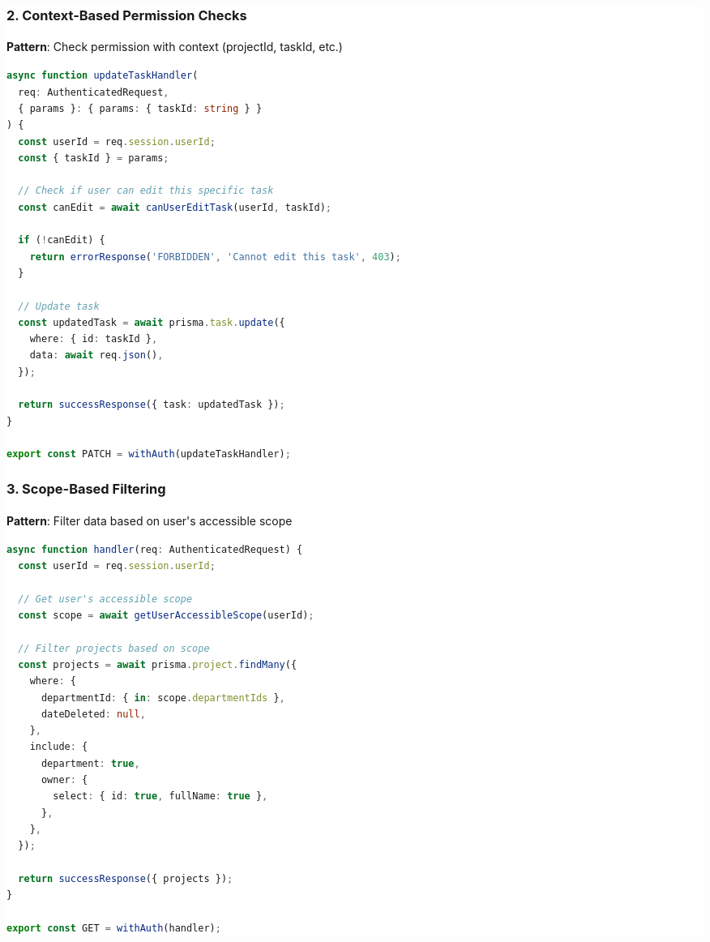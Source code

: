 ### 2. Context-Based Permission Checks

**Pattern**: Check permission with context (projectId, taskId, etc.)

```typescript
async function updateTaskHandler(
  req: AuthenticatedRequest,
  { params }: { params: { taskId: string } }
) {
  const userId = req.session.userId;
  const { taskId } = params;

  // Check if user can edit this specific task
  const canEdit = await canUserEditTask(userId, taskId);

  if (!canEdit) {
    return errorResponse('FORBIDDEN', 'Cannot edit this task', 403);
  }

  // Update task
  const updatedTask = await prisma.task.update({
    where: { id: taskId },
    data: await req.json(),
  });

  return successResponse({ task: updatedTask });
}

export const PATCH = withAuth(updateTaskHandler);
```

### 3. Scope-Based Filtering

**Pattern**: Filter data based on user's accessible scope

```typescript
async function handler(req: AuthenticatedRequest) {
  const userId = req.session.userId;

  // Get user's accessible scope
  const scope = await getUserAccessibleScope(userId);

  // Filter projects based on scope
  const projects = await prisma.project.findMany({
    where: {
      departmentId: { in: scope.departmentIds },
      dateDeleted: null,
    },
    include: {
      department: true,
      owner: {
        select: { id: true, fullName: true },
      },
    },
  });

  return successResponse({ projects });
}

export const GET = withAuth(handler);
```
